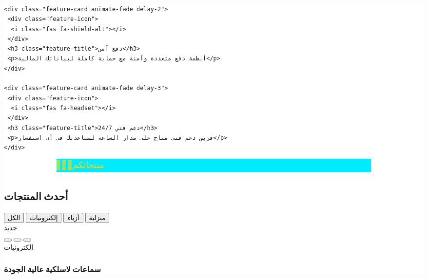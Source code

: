     <div class="feature-card animate-fade delay-2">
     <div class="feature-icon">
      <i class="fas fa-shield-alt"></i>
     </div>
     <h3 class="feature-title">دفع آمن</h3>
     <p>أنظمة دفع متعددة وآمنة مع حماية كاملة لبياناتك المالية</p>
    </div>

    <div class="feature-card animate-fade delay-3">
     <div class="feature-icon">
      <i class="fas fa-headset"></i>
     </div>
     <h3 class="feature-title">دعم فني 24/7</h3>
     <p>فريق دعم فني متاح على مدار الساعة لمساعدتك في أي استفسار</p>
    </div>
   </div>
  </div>
 </section>
 
 

 <div align="center">
  <FONT color="#ffd700" size="+1">
   <MARQUEE bgcolor="#00ebff" direction="right" loop="20" width="75%">
    <STRONG></STRONG>💛🩵🛍️🛒📦منتجاتكم👠🥿👟👞بيع👡👢🥾🩴🥼🧥🩳👚شراء🎽👕👖👔تسوق💄🪭🧼🪥🧴💍👄💅🧳💼👜👛👝🎒مع تسويقنالكم</STRONG>
   </MARQUEE>
  </FONT>
 </DIV>

 <font face="TASWIQINALUKUM"><a target="_blank" href="http://www.htmlfreecode.com/"><span style="font-size: 8pt; text-decoration: none"></span></a></font>
 <a target='_blank' href='www.htmlfreecode.com' style='font-size: 8pt; text-decoration: none'></a>
 
 <section class="products">
  <div class="container">
   <div class="products-header animate-fade">
    <h2 class="section-title">أحدث المنتجات</h2>
    <div class="products-tabs">
     <button class="tab-btn active">الكل</button>
     <button class="tab-btn">إلكترونيات</button>
     <button class="tab-btn">أزياء</button>
     <button class="tab-btn">منزلية</button>
    </div>
   </div>

   <div class="products-grid">
    <!-- المنتج 1 -->
    <div class="product-card animate-fade delay-1">
     <span class="product-badge">جديد</span>
     <div class="product-image" style="background-image: url('https://images.unsplash.com/photo-1546868871-7041f2a55e12?ixlib=rb-4.0.3&ixid=M3wxMjA3fDB8MHxwaG90by1wYWdlfHx8fGVufDB8fHx8fA%3D%3D&auto=format&fit=crop&w=500&q=80')">
      <div class="product-actions">
       <button class="action-btn"><i class="far fa-heart"></i></button>
       <button class="action-btn"><i class="fas fa-search"></i></button>
       <button class="action-btn"><i class="fas fa-share-alt"></i></button>
      </div>
     </div>
     <div class="product-info">
      <span class="product-category">إلكترونيات</span>
      <h3 class="product-title">سماعات لاسلكية عالية الجودة</h3>
      <div class="product-rating">
       <i class="fas fa-star"></i>
       <i class="fas fa-star"></i>
       <i class="fas fa-star"></i>
       <i class="fas fa-star"></i>
       <i class="fas fa-star-half-alt"></i>